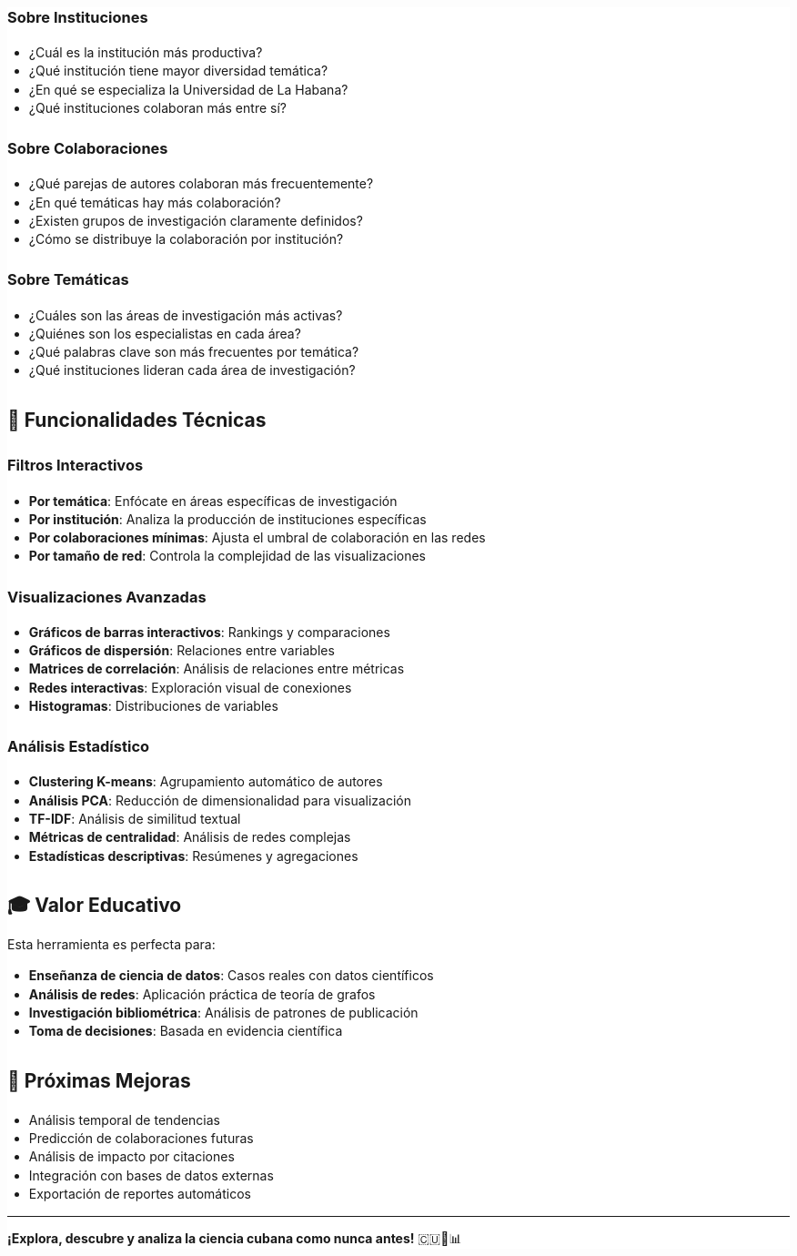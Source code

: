 ### Sobre Instituciones  
- ¿Cuál es la institución más productiva?
- ¿Qué institución tiene mayor diversidad temática?
- ¿En qué se especializa la Universidad de La Habana?
- ¿Qué instituciones colaboran más entre sí?

### Sobre Colaboraciones
- ¿Qué parejas de autores colaboran más frecuentemente?
- ¿En qué temáticas hay más colaboración?
- ¿Existen grupos de investigación claramente definidos?
- ¿Cómo se distribuye la colaboración por institución?

### Sobre Temáticas
- ¿Cuáles son las áreas de investigación más activas?
- ¿Quiénes son los especialistas en cada área?
- ¿Qué palabras clave son más frecuentes por temática?
- ¿Qué instituciones lideran cada área de investigación?

## 🔧 Funcionalidades Técnicas

### Filtros Interactivos
- **Por temática**: Enfócate en áreas específicas de investigación
- **Por institución**: Analiza la producción de instituciones específicas
- **Por colaboraciones mínimas**: Ajusta el umbral de colaboración en las redes
- **Por tamaño de red**: Controla la complejidad de las visualizaciones

### Visualizaciones Avanzadas
- **Gráficos de barras interactivos**: Rankings y comparaciones
- **Gráficos de dispersión**: Relaciones entre variables
- **Matrices de correlación**: Análisis de relaciones entre métricas
- **Redes interactivas**: Exploración visual de conexiones
- **Histogramas**: Distribuciones de variables

### Análisis Estadístico
- **Clustering K-means**: Agrupamiento automático de autores
- **Análisis PCA**: Reducción de dimensionalidad para visualización
- **TF-IDF**: Análisis de similitud textual
- **Métricas de centralidad**: Análisis de redes complejas
- **Estadísticas descriptivas**: Resúmenes y agregaciones

## 🎓 Valor Educativo

Esta herramienta es perfecta para:
- **Enseñanza de ciencia de datos**: Casos reales con datos científicos
- **Análisis de redes**: Aplicación práctica de teoría de grafos
- **Investigación bibliométrica**: Análisis de patrones de publicación
- **Toma de decisiones**: Basada en evidencia científica

## 🚀 Próximas Mejoras

- Análisis temporal de tendencias
- Predicción de colaboraciones futuras
- Análisis de impacto por citaciones
- Integración con bases de datos externas
- Exportación de reportes automáticos

---

**¡Explora, descubre y analiza la ciencia cubana como nunca antes!** 🇨🇺🔬📊